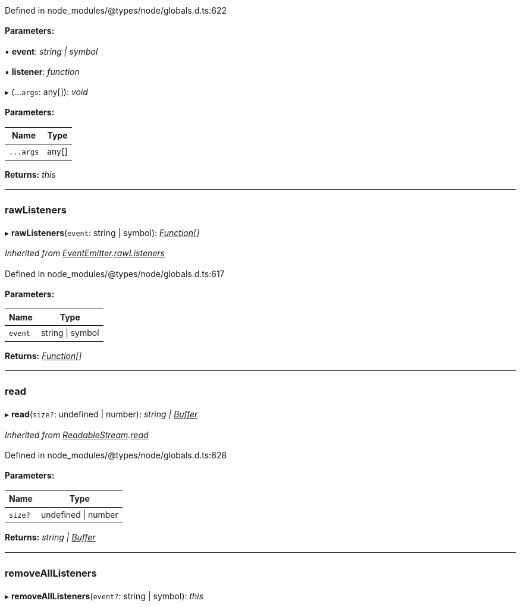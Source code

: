 Defined in node_modules/@types/node/globals.d.ts:622

**Parameters:**

▪ **event**: *string | symbol*

▪ **listener**: *function*

▸ (...`args`: any[]): *void*

**Parameters:**

Name | Type |
------ | ------ |
`...args` | any[] |

**Returns:** *this*

___

###  rawListeners

▸ **rawListeners**(`event`: string | symbol): *[Function](function.md)[]*

*Inherited from [EventEmitter](../classes/nodejs.eventemitter.md).[rawListeners](../classes/nodejs.eventemitter.md#rawlisteners)*

Defined in node_modules/@types/node/globals.d.ts:617

**Parameters:**

Name | Type |
------ | ------ |
`event` | string &#124; symbol |

**Returns:** *[Function](function.md)[]*

___

###  read

▸ **read**(`size?`: undefined | number): *string | [Buffer](../classes/buffer.md)*

*Inherited from [ReadableStream](nodejs.readablestream.md).[read](nodejs.readablestream.md#read)*

Defined in node_modules/@types/node/globals.d.ts:628

**Parameters:**

Name | Type |
------ | ------ |
`size?` | undefined &#124; number |

**Returns:** *string | [Buffer](../classes/buffer.md)*

___

###  removeAllListeners

▸ **removeAllListeners**(`event?`: string | symbol): *this*
